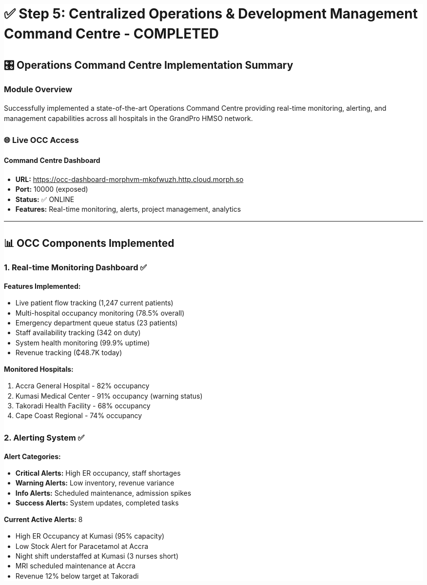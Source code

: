 # ✅ Step 5: Centralized Operations & Development Management Command Centre - COMPLETED

## 🎛️ Operations Command Centre Implementation Summary

### Module Overview
Successfully implemented a state-of-the-art Operations Command Centre providing real-time monitoring, alerting, and management capabilities across all hospitals in the GrandPro HMSO network.

### 🌐 Live OCC Access

#### Command Centre Dashboard
- **URL:** https://occ-dashboard-morphvm-mkofwuzh.http.cloud.morph.so
- **Port:** 10000 (exposed)
- **Status:** ✅ ONLINE
- **Features:** Real-time monitoring, alerts, project management, analytics

---

## 📊 OCC Components Implemented

### 1. Real-time Monitoring Dashboard ✅
**Features Implemented:**
- Live patient flow tracking (1,247 current patients)
- Multi-hospital occupancy monitoring (78.5% overall)
- Emergency department queue status (23 patients)
- Staff availability tracking (342 on duty)
- System health monitoring (99.9% uptime)
- Revenue tracking (₵48.7K today)

**Monitored Hospitals:**
1. Accra General Hospital - 82% occupancy
2. Kumasi Medical Center - 91% occupancy (warning status)
3. Takoradi Health Facility - 68% occupancy
4. Cape Coast Regional - 74% occupancy

### 2. Alerting System ✅
**Alert Categories:**
- **Critical Alerts:** High ER occupancy, staff shortages
- **Warning Alerts:** Low inventory, revenue variance
- **Info Alerts:** Scheduled maintenance, admission spikes
- **Success Alerts:** System updates, completed tasks

**Current Active Alerts:** 8
- High ER Occupancy at Kumasi (95% capacity)
- Low Stock Alert for Paracetamol at Accra
- Night shift understaffed at Kumasi (3 nurses short)
- MRI scheduled maintenance at Accra
- Revenue 12% below target at Takoradi
